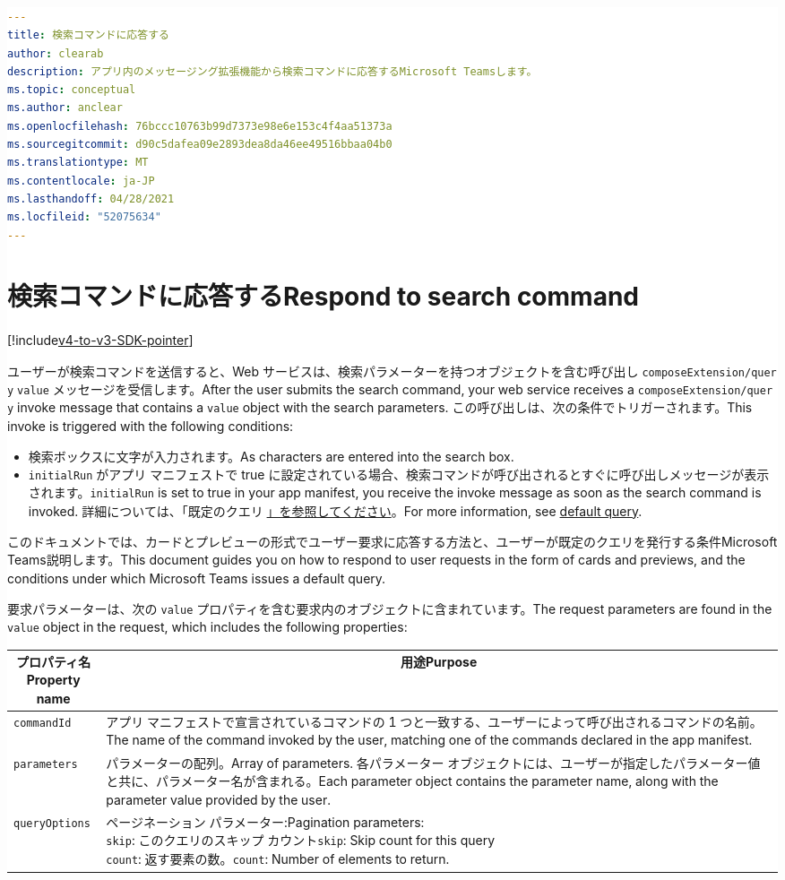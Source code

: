 ```yaml
---
title: 検索コマンドに応答する
author: clearab
description: アプリ内のメッセージング拡張機能から検索コマンドに応答するMicrosoft Teamsします。
ms.topic: conceptual
ms.author: anclear
ms.openlocfilehash: 76bccc10763b99d7373e98e6e153c4f4aa51373a
ms.sourcegitcommit: d90c5dafea09e2893dea8da46ee49516bbaa04b0
ms.translationtype: MT
ms.contentlocale: ja-JP
ms.lasthandoff: 04/28/2021
ms.locfileid: "52075634"
---
```

# <a name="respond-to-search-command"></a><span data-ttu-id="a06f1-103">検索コマンドに応答する</span><span class="sxs-lookup"><span data-stu-id="a06f1-103">Respond to search command</span></span>

[!include[v4-to-v3-SDK-pointer](~/includes/v4-to-v3-pointer-me.md)]

<span data-ttu-id="a06f1-104">ユーザーが検索コマンドを送信すると、Web サービスは、検索パラメーターを持つオブジェクトを含む呼び出し `composeExtension/query` `value` メッセージを受信します。</span><span class="sxs-lookup"><span data-stu-id="a06f1-104">After the user submits the search command, your web service receives a `composeExtension/query` invoke message that contains a `value` object with the search parameters.</span></span> <span data-ttu-id="a06f1-105">この呼び出しは、次の条件でトリガーされます。</span><span class="sxs-lookup"><span data-stu-id="a06f1-105">This invoke is triggered with the following conditions:</span></span>

* <span data-ttu-id="a06f1-106">検索ボックスに文字が入力されます。</span><span class="sxs-lookup"><span data-stu-id="a06f1-106">As characters are entered into the search box.</span></span>
* <span data-ttu-id="a06f1-107">`initialRun` がアプリ マニフェストで true に設定されている場合、検索コマンドが呼び出されるとすぐに呼び出しメッセージが表示されます。</span><span class="sxs-lookup"><span data-stu-id="a06f1-107">`initialRun` is set to true in your app manifest, you receive the invoke message as soon as the search command is invoked.</span></span> <span data-ttu-id="a06f1-108">詳細については、「既定のクエリ [」を参照してください](#default-query)。</span><span class="sxs-lookup"><span data-stu-id="a06f1-108">For more information, see [default query](#default-query).</span></span>

<span data-ttu-id="a06f1-109">このドキュメントでは、カードとプレビューの形式でユーザー要求に応答する方法と、ユーザーが既定のクエリを発行する条件Microsoft Teams説明します。</span><span class="sxs-lookup"><span data-stu-id="a06f1-109">This document guides you on how to respond to user requests in the form of cards and previews, and the conditions under which Microsoft Teams issues a default query.</span></span>

<span data-ttu-id="a06f1-110">要求パラメーターは、次の `value` プロパティを含む要求内のオブジェクトに含まれています。</span><span class="sxs-lookup"><span data-stu-id="a06f1-110">The request parameters are found in the `value` object in the request, which includes the following properties:</span></span>

| <span data-ttu-id="a06f1-111">プロパティ名</span><span class="sxs-lookup"><span data-stu-id="a06f1-111">Property name</span></span> | <span data-ttu-id="a06f1-112">用途</span><span class="sxs-lookup"><span data-stu-id="a06f1-112">Purpose</span></span> |
|---|---|
| `commandId` | <span data-ttu-id="a06f1-113">アプリ マニフェストで宣言されているコマンドの 1 つと一致する、ユーザーによって呼び出されるコマンドの名前。</span><span class="sxs-lookup"><span data-stu-id="a06f1-113">The name of the command invoked by the user, matching one of the commands declared in the app manifest.</span></span> |
| `parameters` | <span data-ttu-id="a06f1-114">パラメーターの配列。</span><span class="sxs-lookup"><span data-stu-id="a06f1-114">Array of parameters.</span></span> <span data-ttu-id="a06f1-115">各パラメーター オブジェクトには、ユーザーが指定したパラメーター値と共に、パラメーター名が含まれる。</span><span class="sxs-lookup"><span data-stu-id="a06f1-115">Each parameter object contains the parameter name, along with the parameter value provided by the user.</span></span> |
| `queryOptions` | <span data-ttu-id="a06f1-116">ページネーション パラメーター:</span><span class="sxs-lookup"><span data-stu-id="a06f1-116">Pagination parameters:</span></span> <br><span data-ttu-id="a06f1-117">`skip`: このクエリのスキップ カウント</span><span class="sxs-lookup"><span data-stu-id="a06f1-117">`skip`: Skip count for this query</span></span> <br><span data-ttu-id="a06f1-118">`count`: 返す要素の数。</span><span class="sxs-lookup"><span data-stu-id="a06f1-118">`count`: Number of elements to return.</span></span> |
